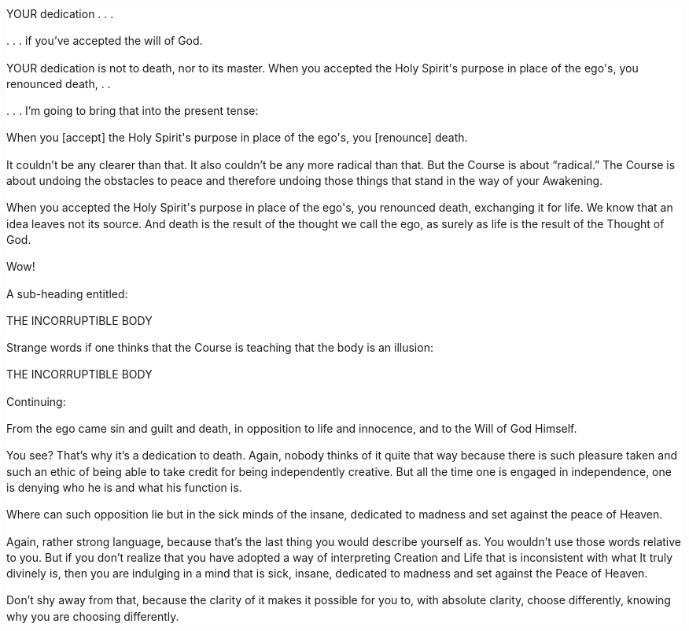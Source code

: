 YOUR dedication . . .

. . . if you’ve accepted the will of God.

YOUR dedication is not to death, nor to its master. When you accepted
the Holy Spirit's purpose in place of the ego's, you renounced death, .
.

. . . I’m going to bring that into the present tense:

When you [accept] the Holy Spirit's purpose in place of the ego's, you
[renounce] death.

It couldn’t be any clearer than that. It also couldn’t be any more
radical than that. But the Course is about “radical.” The Course is
about undoing the obstacles to peace and therefore undoing those things
that stand in the way of your Awakening.

When you accepted the Holy Spirit's purpose in place of the ego's, you
renounced death, exchanging it for life. We know that an idea leaves not
its source. And death is the result of the thought we call the ego, as
surely as life is the result of the Thought of God.

Wow! 

A sub-heading entitled:

THE INCORRUPTIBLE BODY 

Strange words if one thinks that the Course is teaching that the body is
an illusion: 

THE INCORRUPTIBLE BODY 

Continuing:

From the ego came sin and guilt and death, in opposition to life and
innocence, and to the Will of God Himself. 

You see? That’s why it’s a dedication to death. Again, nobody thinks
of it quite that way because there is such pleasure taken and such an
ethic of being able to take credit for being independently creative.
But all the time one is engaged in independence, one is denying who he
is and what his function is.

Where can such opposition lie but in the sick minds of the insane,
dedicated to madness and set against the peace of Heaven. 

Again, rather strong language, because that’s the last thing you would
describe yourself as. You wouldn’t use those words relative to you.
But if you don’t realize that you have adopted a way of interpreting
Creation and Life that is inconsistent with what It truly divinely is,
then you are indulging in a mind that is sick, insane, dedicated to
madness and set against the Peace of Heaven. 

Don’t shy away from that, because the clarity of it makes it possible
for you to, with absolute clarity, choose differently, knowing why you
are choosing differently.
